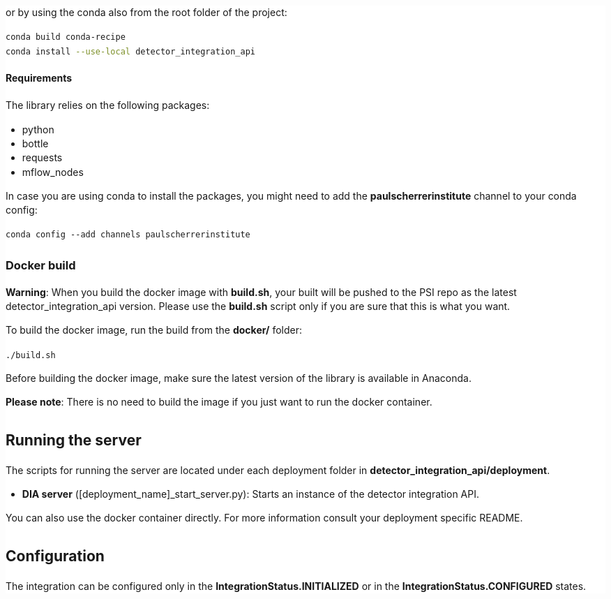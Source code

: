 or by using the conda also from the root folder of the project:

```bash
conda build conda-recipe
conda install --use-local detector_integration_api
```

#### Requirements
The library relies on the following packages:

- python
- bottle
- requests
- mflow_nodes

In case you are using conda to install the packages, you might need to add the **paulscherrerinstitute** channel to 
your conda config:

```
conda config --add channels paulscherrerinstitute
```

<a id="docker_build"></a>
### Docker build
**Warning**: When you build the docker image with **build.sh**, your built will be pushed to the PSI repo as the 
latest detector_integration_api version. Please use the **build.sh** script only if you are sure that this 
is what you want.

To build the docker image, run the build from the **docker/** folder:
```bash
./build.sh
```

Before building the docker image, make sure the latest version of the library is available in Anaconda.

**Please note**: There is no need to build the image if you just want to run the docker container.

<a id="running_the_server"></a>
## Running the server

The scripts for running the server are located under each deployment folder in 
**detector_integration_api/deployment**.

- **DIA server** (\[deployment_name\]_start_server.py): Starts an instance of the detector integration API.

You can also use the docker container directly. For more information consult your deployment specific README.

<a id="configuration"></a>
## Configuration
The integration can be configured only in the **IntegrationStatus.INITIALIZED** or in the 
**IntegrationStatus.CONFIGURED** states.
